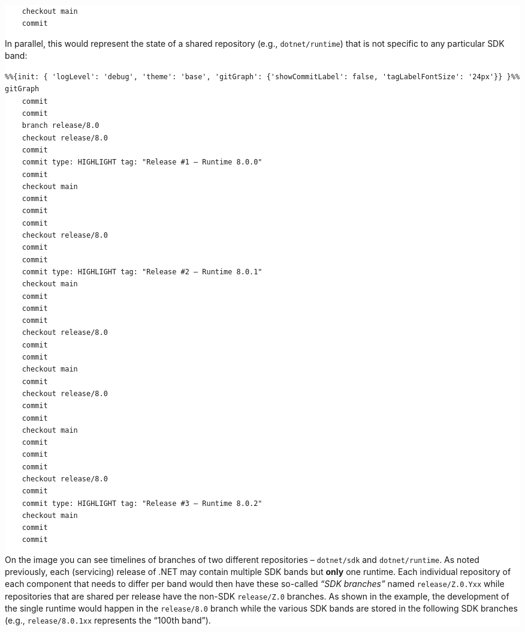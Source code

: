 ```mermaid
    checkout main
    commit
```

In parallel, this would represent the state of a shared repository (e.g., `dotnet/runtime`) that is not specific to any particular SDK band:

```mermaid
%%{init: { 'logLevel': 'debug', 'theme': 'base', 'gitGraph': {'showCommitLabel': false, 'tagLabelFontSize': '24px'}} }%%
gitGraph
    commit
    commit
    branch release/8.0
    checkout release/8.0
    commit
    commit type: HIGHLIGHT tag: "Release #1 – Runtime 8.0.0"
    commit
    checkout main
    commit
    commit
    commit
    checkout release/8.0
    commit
    commit
    commit type: HIGHLIGHT tag: "Release #2 – Runtime 8.0.1"
    checkout main
    commit
    commit
    commit
    checkout release/8.0
    commit
    commit
    checkout main
    commit
    checkout release/8.0
    commit
    commit
    checkout main
    commit
    commit
    commit
    checkout release/8.0
    commit
    commit type: HIGHLIGHT tag: "Release #3 – Runtime 8.0.2"
    checkout main
    commit
    commit
```

On the image you can see timelines of branches of two different repositories – `dotnet/sdk` and `dotnet/runtime`. As noted previously, each (servicing) release of .NET may contain multiple SDK bands but **only** one runtime. Each individual repository of each component that needs to differ per band would then have these so-called *“SDK branches”* named `release/Z.0.Yxx` while repositories that are shared per release have the non-SDK `release/Z.0` branches. As shown in the example, the development of the single runtime would happen in the `release/8.0` branch while the various SDK bands are stored in the following SDK branches (e.g., `release/8.0.1xx` represents the “100th band”).
